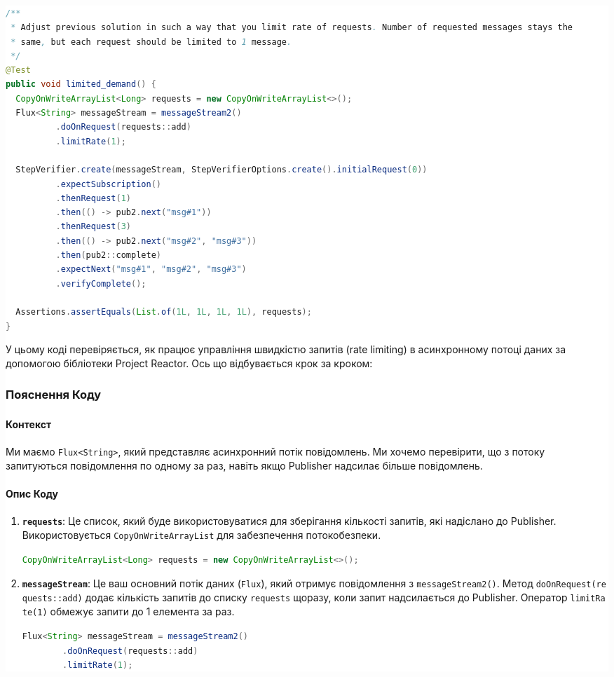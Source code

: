 ```java
/**
 * Adjust previous solution in such a way that you limit rate of requests. Number of requested messages stays the
 * same, but each request should be limited to 1 message.
 */
@Test
public void limited_demand() {
  CopyOnWriteArrayList<Long> requests = new CopyOnWriteArrayList<>();
  Flux<String> messageStream = messageStream2()
          .doOnRequest(requests::add)
          .limitRate(1);

  StepVerifier.create(messageStream, StepVerifierOptions.create().initialRequest(0))
          .expectSubscription()
          .thenRequest(1)
          .then(() -> pub2.next("msg#1"))
          .thenRequest(3)
          .then(() -> pub2.next("msg#2", "msg#3"))
          .then(pub2::complete)
          .expectNext("msg#1", "msg#2", "msg#3")
          .verifyComplete();

  Assertions.assertEquals(List.of(1L, 1L, 1L, 1L), requests);
}
```

У цьому коді перевіряється, як працює управління швидкістю запитів (rate limiting) в асинхронному потоці даних за допомогою бібліотеки Project Reactor. Ось що відбувається крок за кроком:

### Пояснення Коду

#### Контекст

Ми маємо `Flux<String>`, який представляє асинхронний потік повідомлень. Ми хочемо перевірити, що з потоку запитуються повідомлення по одному за раз, навіть якщо Publisher надсилає більше повідомлень.

#### Опис Коду

1. **`requests`**: Це список, який буде використовуватися для зберігання кількості запитів, які надіслано до Publisher. Використовується `CopyOnWriteArrayList` для забезпечення потокобезпеки.

    ```java
    CopyOnWriteArrayList<Long> requests = new CopyOnWriteArrayList<>();
    ```

2. **`messageStream`**: Це ваш основний потік даних (`Flux`), який отримує повідомлення з `messageStream2()`. Метод `doOnRequest(requests::add)` додає кількість запитів до списку `requests` щоразу, коли запит надсилається до Publisher. Оператор `limitRate(1)` обмежує запити до 1 елемента за раз.

    ```java
    Flux<String> messageStream = messageStream2()
            .doOnRequest(requests::add)
            .limitRate(1);
    ```
